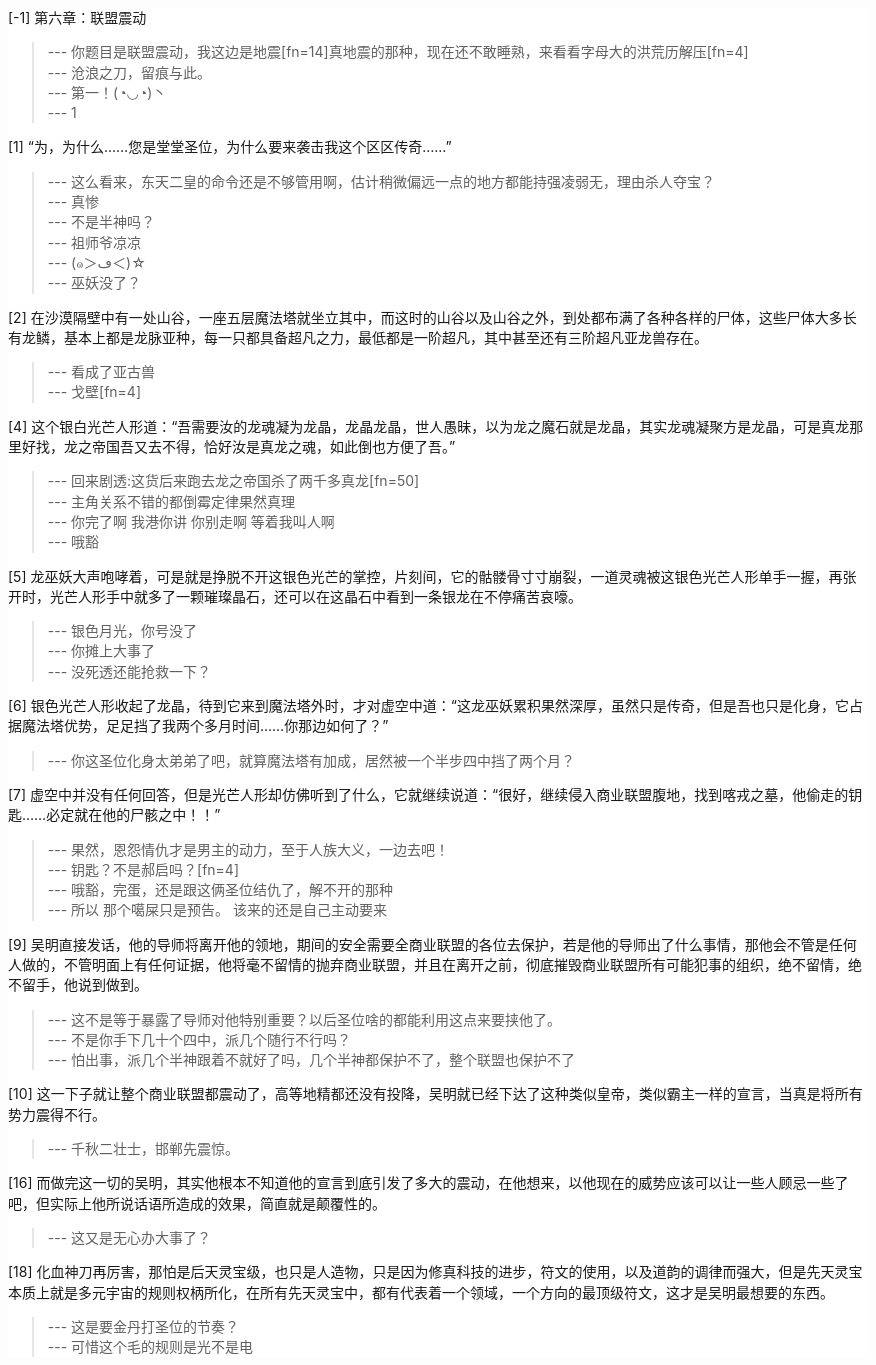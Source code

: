 
[-1] 第六章：联盟震动
>--- 你题目是联盟震动，我这边是地震[fn=14]真地震的那种，现在还不敢睡熟，来看看字母大的洪荒历解压[fn=4]<br>
>--- 沧浪之刀，留痕与此。<br>
>--- 第一！(◔◡◔)丶<br>
>--- 1<br>

[1] “为，为什么……您是堂堂圣位，为什么要来袭击我这个区区传奇……”
>--- 这么看来，东天二皇的命令还是不够管用啊，估计稍微偏远一点的地方都能持强凌弱无，理由杀人夺宝？<br>
>--- 真惨<br>
>--- 不是半神吗？<br>
>--- 祖师爷凉凉<br>
>--- (๑＞ڡ＜)☆<br>
>--- 巫妖没了？<br>

[2] 在沙漠隔壁中有一处山谷，一座五层魔法塔就坐立其中，而这时的山谷以及山谷之外，到处都布满了各种各样的尸体，这些尸体大多长有龙鳞，基本上都是龙脉亚种，每一只都具备超凡之力，最低都是一阶超凡，其中甚至还有三阶超凡亚龙兽存在。
>--- 看成了亚古兽<br>
>--- 戈壁[fn=4]<br>

[4] 这个银白光芒人形道：“吾需要汝的龙魂凝为龙晶，龙晶龙晶，世人愚昧，以为龙之魔石就是龙晶，其实龙魂凝聚方是龙晶，可是真龙那里好找，龙之帝国吾又去不得，恰好汝是真龙之魂，如此倒也方便了吾。”
>--- 回来剧透:这货后来跑去龙之帝国杀了两千多真龙[fn=50]<br>
>--- 主角关系不错的都倒霉定律果然真理<br>
>--- 你完了啊 我港你讲   你别走啊  等着我叫人啊<br>
>--- 哦豁<br>

[5] 龙巫妖大声咆哮着，可是就是挣脱不开这银色光芒的掌控，片刻间，它的骷髅骨寸寸崩裂，一道灵魂被这银色光芒人形单手一握，再张开时，光芒人形手中就多了一颗璀璨晶石，还可以在这晶石中看到一条银龙在不停痛苦哀嚎。
>--- 银色月光，你号没了<br>
>--- 你摊上大事了<br>
>--- 没死透还能抢救一下？<br>

[6] 银色光芒人形收起了龙晶，待到它来到魔法塔外时，才对虚空中道：“这龙巫妖累积果然深厚，虽然只是传奇，但是吾也只是化身，它占据魔法塔优势，足足挡了我两个多月时间……你那边如何了？”
>--- 你这圣位化身太弟弟了吧，就算魔法塔有加成，居然被一个半步四中挡了两个月？<br>

[7] 虚空中并没有任何回答，但是光芒人形却仿佛听到了什么，它就继续说道：“很好，继续侵入商业联盟腹地，找到喀戎之墓，他偷走的钥匙……必定就在他的尸骸之中！！”
>--- 果然，恩怨情仇才是男主的动力，至于人族大义，一边去吧！<br>
>--- 钥匙？不是郝启吗？[fn=4]<br>
>--- 哦豁，完蛋，还是跟这俩圣位结仇了，解不开的那种<br>
>--- 所以 那个噶屎只是预告。 该来的还是自己主动要来<br>

[9] 吴明直接发话，他的导师将离开他的领地，期间的安全需要全商业联盟的各位去保护，若是他的导师出了什么事情，那他会不管是任何人做的，不管明面上有任何证据，他将毫不留情的抛弃商业联盟，并且在离开之前，彻底摧毁商业联盟所有可能犯事的组织，绝不留情，绝不留手，他说到做到。
>--- 这不是等于暴露了导师对他特别重要？以后圣位啥的都能利用这点来要挟他了。<br>
>--- 不是你手下几十个四中，派几个随行不行吗？<br>
>--- 怕出事，派几个半神跟着不就好了吗，几个半神都保护不了，整个联盟也保护不了<br>

[10] 这一下子就让整个商业联盟都震动了，高等地精都还没有投降，吴明就已经下达了这种类似皇帝，类似霸主一样的宣言，当真是将所有势力震得不行。
>--- 千秋二壮士，邯郸先震惊。<br>

[16] 而做完这一切的吴明，其实他根本不知道他的宣言到底引发了多大的震动，在他想来，以他现在的威势应该可以让一些人顾忌一些了吧，但实际上他所说话语所造成的效果，简直就是颠覆性的。
>--- 这又是无心办大事了？<br>

[18] 化血神刀再厉害，那怕是后天灵宝级，也只是人造物，只是因为修真科技的进步，符文的使用，以及道韵的调律而强大，但是先天灵宝本质上就是多元宇宙的规则权柄所化，在所有先天灵宝中，都有代表着一个领域，一个方向的最顶级符文，这才是吴明最想要的东西。
>--- 这是要金丹打圣位的节奏？<br>
>--- 可惜这个毛的规则是光不是电<br>
